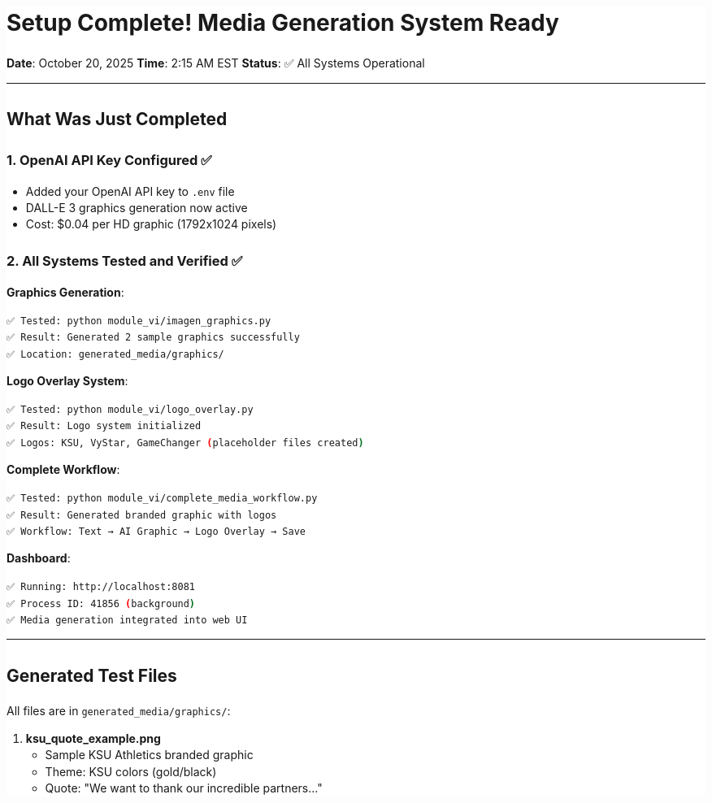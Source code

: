 # Setup Complete! Media Generation System Ready

**Date**: October 20, 2025
**Time**: 2:15 AM EST
**Status**: ✅ All Systems Operational

---

## What Was Just Completed

### 1. OpenAI API Key Configured ✅
- Added your OpenAI API key to `.env` file
- DALL-E 3 graphics generation now active
- Cost: $0.04 per HD graphic (1792x1024 pixels)

### 2. All Systems Tested and Verified ✅

**Graphics Generation**:
```bash
✅ Tested: python module_vi/imagen_graphics.py
✅ Result: Generated 2 sample graphics successfully
✅ Location: generated_media/graphics/
```

**Logo Overlay System**:
```bash
✅ Tested: python module_vi/logo_overlay.py
✅ Result: Logo system initialized
✅ Logos: KSU, VyStar, GameChanger (placeholder files created)
```

**Complete Workflow**:
```bash
✅ Tested: python module_vi/complete_media_workflow.py
✅ Result: Generated branded graphic with logos
✅ Workflow: Text → AI Graphic → Logo Overlay → Save
```

**Dashboard**:
```bash
✅ Running: http://localhost:8081
✅ Process ID: 41856 (background)
✅ Media generation integrated into web UI
```

---

## Generated Test Files

All files are in `generated_media/graphics/`:

1. **ksu_quote_example.png**
   - Sample KSU Athletics branded graphic
   - Theme: KSU colors (gold/black)
   - Quote: "We want to thank our incredible partners..."
